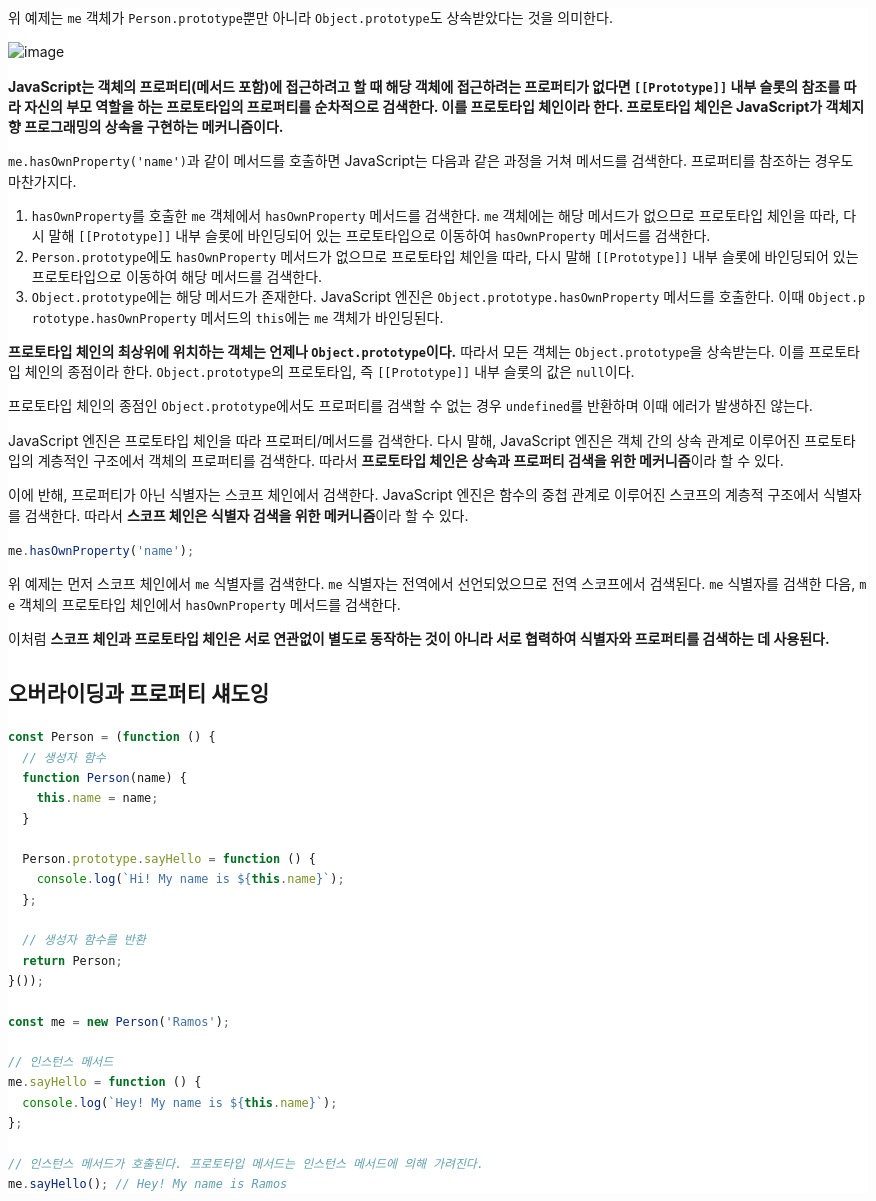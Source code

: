 ```javascript
```

위 예제는 `me` 객체가 `Person.prototype`뿐만 아니라 `Object.prototype`도 상속받았다는 것을 의미한다.

![image](https://github.com/alanhakhyeonsong/LetsReadBooks/assets/60968342/5038f2d2-802a-42fe-a0b9-de1189127e6d)

**JavaScript는 객체의 프로퍼티(메서드 포함)에 접근하려고 할 때 해당 객체에 접근하려는 프로퍼티가 없다면 `[[Prototype]]` 내부 슬롯의 참조를 따라 자신의 부모 역할을 하는 프로토타입의 프로퍼티를 순차적으로 검색한다. 이를 프로토타입 체인이라 한다. 프로토타입 체인은 JavaScript가 객체지향 프로그래밍의 상속을 구현하는 메커니즘이다.**

`me.hasOwnProperty('name')`과 같이 메서드를 호출하면 JavaScript는 다음과 같은 과정을 거쳐 메서드를 검색한다. 프로퍼티를 참조하는 경우도 마찬가지다.

1. `hasOwnProperty`를 호출한 `me` 객체에서 `hasOwnProperty` 메서드를 검색한다. `me` 객체에는 해당 메서드가 없으므로 프로토타입 체인을 따라, 다시 말해 `[[Prototype]]` 내부 슬롯에 바인딩되어 있는 프로토타입으로 이동하여 `hasOwnProperty` 메서드를 검색한다.
2. `Person.prototype`에도 `hasOwnProperty` 메서드가 없으므로 프로토타입 체인을 따라, 다시 말해 `[[Prototype]]` 내부 슬롯에 바인딩되어 있는 프로토타입으로 이동하여 해당 메서드를 검색한다.
3. `Object.prototype`에는 해당 메서드가 존재한다. JavaScript 엔진은 `Object.prototype.hasOwnProperty` 메서드를 호출한다. 이때 `Object.prototype.hasOwnProperty` 메서드의 `this`에는 `me` 객체가 바인딩된다.

**프로토타입 체인의 최상위에 위치하는 객체는 언제나 `Object.prototype`이다.** 따라서 모든 객체는 `Object.prototype`을 상속받는다. 이를 프로토타입 체인의 종점이라 한다. `Object.prototype`의 프로토타입, 즉 `[[Prototype]]` 내부 슬롯의 값은 `null`이다.

프로토타입 체인의 종점인 `Object.prototype`에서도 프로퍼티를 검색할 수 없는 경우 `undefined`를 반환하며 이때 에러가 발생하진 않는다.

JavaScript 엔진은 프로토타입 체인을 따라 프로퍼티/메서드를 검색한다. 다시 말해, JavaScript 엔진은 객체 간의 상속 관계로 이루어진 프로토타입의 계층적인 구조에서 객체의 프로퍼티를 검색한다. 따라서 **프로토타입 체인은 상속과 프로퍼티 검색을 위한 메커니즘**이라 할 수 있다.

이에 반해, 프로퍼티가 아닌 식별자는 스코프 체인에서 검색한다. JavaScript 엔진은 함수의 중첩 관계로 이루어진 스코프의 계층적 구조에서 식별자를 검색한다. 따라서 **스코프 체인은 식별자 검색을 위한 메커니즘**이라 할 수 있다.

```javascript
me.hasOwnProperty('name');
```

위 예제는 먼저 스코프 체인에서 `me` 식별자를 검색한다. `me` 식별자는 전역에서 선언되었으므로 전역 스코프에서 검색된다. `me` 식별자를 검색한 다음, `me` 객체의 프로토타입 체인에서 `hasOwnProperty` 메서드를 검색한다.

이처럼 **스코프 체인과 프로토타입 체인은 서로 연관없이 별도로 동작하는 것이 아니라 서로 협력하여 식별자와 프로퍼티를 검색하는 데 사용된다.**

## 오버라이딩과 프로퍼티 섀도잉
```javascript
const Person = (function () {
  // 생성자 함수
  function Person(name) {
    this.name = name;
  }

  Person.prototype.sayHello = function () {
    console.log(`Hi! My name is ${this.name}`);
  };

  // 생성자 함수를 반환
  return Person;
}());

const me = new Person('Ramos');

// 인스턴스 메서드
me.sayHello = function () {
  console.log(`Hey! My name is ${this.name}`);
};

// 인스턴스 메서드가 호출된다. 프로토타입 메서드는 인스턴스 메서드에 의해 가려진다.
me.sayHello(); // Hey! My name is Ramos
```
